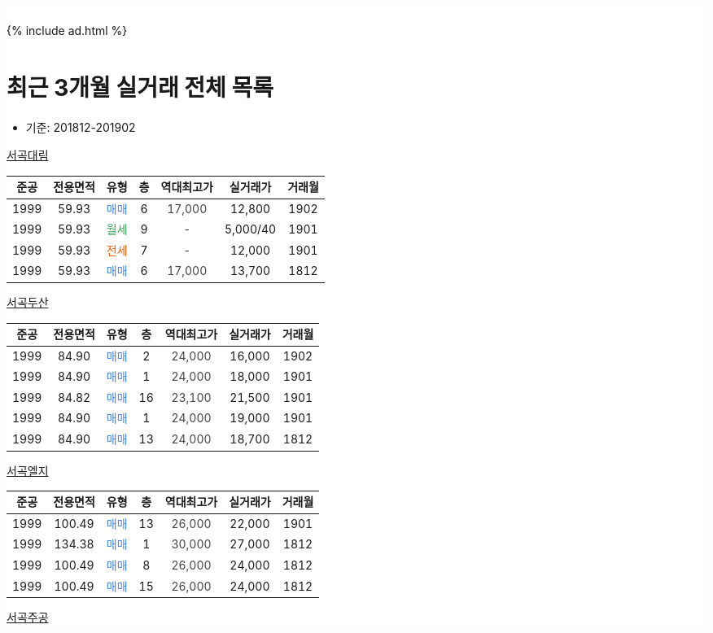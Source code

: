 
<br>
{% include ad.html %}
<br>

# 최근 3개월 실거래 전체 목록
* 기준: 201812-201902


[서곡대림](https://search.naver.com/search.naver?query=%EC%A0%84%EB%9D%BC%EB%B6%81%EB%8F%84+%EC%A0%84%EC%A3%BC%EC%8B%9C+%EC%99%84%EC%82%B0%EA%B5%AC+%ED%9A%A8%EC%9E%90%EB%8F%993%EA%B0%80+%EC%84%9C%EA%B3%A1%EB%8C%80%EB%A6%BC)

|준공|전용면적|유형|층|역대최고가|실거래가|거래월|
|:---:|:---:|:---:|:---:|:---:|:---:|:---:|
|1999|59.93|<span style="color:#4285f3">매매</span>|6|<span style="color:#444444">17,000</span>|12,800|1902|
|1999|59.93|<span style="color:#34a853">월세</span>|9|<span style="color:#444444">-</span>|5,000/40|1901|
|1999|59.93|<span style="color:#ff5a00">전세</span>|7|<span style="color:#444444">-</span>|12,000|1901|
|1999|59.93|<span style="color:#4285f3">매매</span>|6|<span style="color:#444444">17,000</span>|13,700|1812|

[서곡두산](https://search.naver.com/search.naver?query=%EC%A0%84%EB%9D%BC%EB%B6%81%EB%8F%84+%EC%A0%84%EC%A3%BC%EC%8B%9C+%EC%99%84%EC%82%B0%EA%B5%AC+%ED%9A%A8%EC%9E%90%EB%8F%993%EA%B0%80+%EC%84%9C%EA%B3%A1%EB%91%90%EC%82%B0)

|준공|전용면적|유형|층|역대최고가|실거래가|거래월|
|:---:|:---:|:---:|:---:|:---:|:---:|:---:|
|1999|84.90|<span style="color:#4285f3">매매</span>|2|<span style="color:#444444">24,000</span>|16,000|1902|
|1999|84.90|<span style="color:#4285f3">매매</span>|1|<span style="color:#444444">24,000</span>|18,000|1901|
|1999|84.82|<span style="color:#4285f3">매매</span>|16|<span style="color:#444444">23,100</span>|21,500|1901|
|1999|84.90|<span style="color:#4285f3">매매</span>|1|<span style="color:#444444">24,000</span>|19,000|1901|
|1999|84.90|<span style="color:#4285f3">매매</span>|13|<span style="color:#444444">24,000</span>|18,700|1812|

[서곡엘지](https://search.naver.com/search.naver?query=%EC%A0%84%EB%9D%BC%EB%B6%81%EB%8F%84+%EC%A0%84%EC%A3%BC%EC%8B%9C+%EC%99%84%EC%82%B0%EA%B5%AC+%ED%9A%A8%EC%9E%90%EB%8F%993%EA%B0%80+%EC%84%9C%EA%B3%A1%EC%97%98%EC%A7%80)

|준공|전용면적|유형|층|역대최고가|실거래가|거래월|
|:---:|:---:|:---:|:---:|:---:|:---:|:---:|
|1999|100.49|<span style="color:#4285f3">매매</span>|13|<span style="color:#444444">26,000</span>|22,000|1901|
|1999|134.38|<span style="color:#4285f3">매매</span>|1|<span style="color:#444444">30,000</span>|27,000|1812|
|1999|100.49|<span style="color:#4285f3">매매</span>|8|<span style="color:#444444">26,000</span>|24,000|1812|
|1999|100.49|<span style="color:#4285f3">매매</span>|15|<span style="color:#444444">26,000</span>|24,000|1812|

[서곡주공](https://search.naver.com/search.naver?query=%EC%A0%84%EB%9D%BC%EB%B6%81%EB%8F%84+%EC%A0%84%EC%A3%BC%EC%8B%9C+%EC%99%84%EC%82%B0%EA%B5%AC+%ED%9A%A8%EC%9E%90%EB%8F%993%EA%B0%80+%EC%84%9C%EA%B3%A1%EC%A3%BC%EA%B3%B5)

